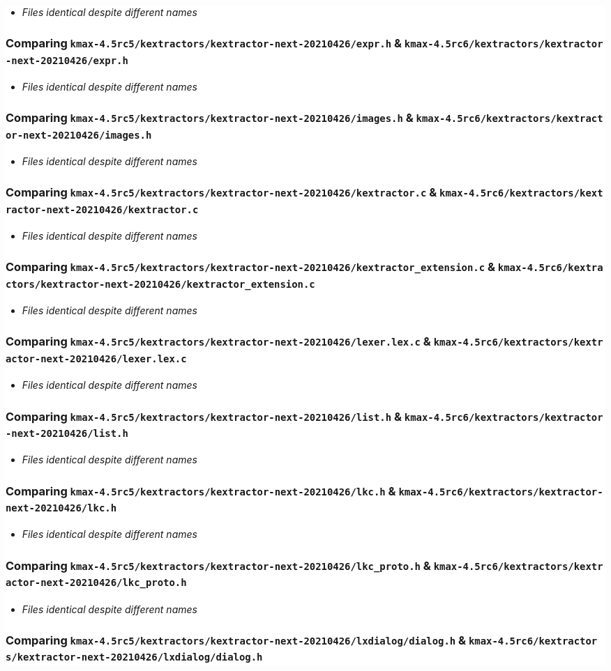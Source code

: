  * *Files identical despite different names*

### Comparing `kmax-4.5rc5/kextractors/kextractor-next-20210426/expr.h` & `kmax-4.5rc6/kextractors/kextractor-next-20210426/expr.h`

 * *Files identical despite different names*

### Comparing `kmax-4.5rc5/kextractors/kextractor-next-20210426/images.h` & `kmax-4.5rc6/kextractors/kextractor-next-20210426/images.h`

 * *Files identical despite different names*

### Comparing `kmax-4.5rc5/kextractors/kextractor-next-20210426/kextractor.c` & `kmax-4.5rc6/kextractors/kextractor-next-20210426/kextractor.c`

 * *Files identical despite different names*

### Comparing `kmax-4.5rc5/kextractors/kextractor-next-20210426/kextractor_extension.c` & `kmax-4.5rc6/kextractors/kextractor-next-20210426/kextractor_extension.c`

 * *Files identical despite different names*

### Comparing `kmax-4.5rc5/kextractors/kextractor-next-20210426/lexer.lex.c` & `kmax-4.5rc6/kextractors/kextractor-next-20210426/lexer.lex.c`

 * *Files identical despite different names*

### Comparing `kmax-4.5rc5/kextractors/kextractor-next-20210426/list.h` & `kmax-4.5rc6/kextractors/kextractor-next-20210426/list.h`

 * *Files identical despite different names*

### Comparing `kmax-4.5rc5/kextractors/kextractor-next-20210426/lkc.h` & `kmax-4.5rc6/kextractors/kextractor-next-20210426/lkc.h`

 * *Files identical despite different names*

### Comparing `kmax-4.5rc5/kextractors/kextractor-next-20210426/lkc_proto.h` & `kmax-4.5rc6/kextractors/kextractor-next-20210426/lkc_proto.h`

 * *Files identical despite different names*

### Comparing `kmax-4.5rc5/kextractors/kextractor-next-20210426/lxdialog/dialog.h` & `kmax-4.5rc6/kextractors/kextractor-next-20210426/lxdialog/dialog.h`
